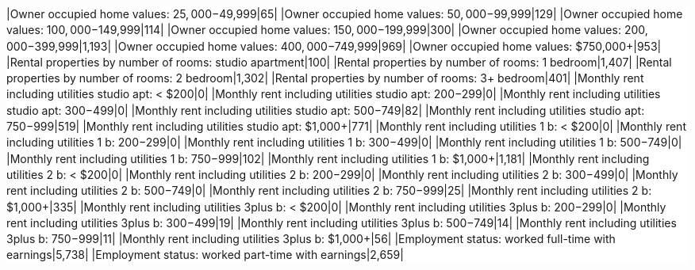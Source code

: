 |Owner occupied home values: $25,000-$49,999|65|
|Owner occupied home values: $50,000-$99,999|129|
|Owner occupied home values: $100,000-$149,999|114|
|Owner occupied home values: $150,000-$199,999|300|
|Owner occupied home values: $200,000-$399,999|1,193|
|Owner occupied home values: $400,000-$749,999|969|
|Owner occupied home values: $750,000+|953|
|Rental properties by number of rooms: studio apartment|100|
|Rental properties by number of rooms: 1 bedroom|1,407|
|Rental properties by number of rooms: 2 bedroom|1,302|
|Rental properties by number of rooms: 3+ bedroom|401|
|Monthly rent including utilities studio apt: < $200|0|
|Monthly rent including utilities studio apt: $200-$299|0|
|Monthly rent including utilities studio apt: $300-$499|0|
|Monthly rent including utilities studio apt: $500-$749|82|
|Monthly rent including utilities studio apt: $750-$999|519|
|Monthly rent including utilities studio apt: $1,000+|771|
|Monthly rent including utilities 1 b: < $200|0|
|Monthly rent including utilities 1 b: $200-$299|0|
|Monthly rent including utilities 1 b: $300-$499|0|
|Monthly rent including utilities 1 b: $500-$749|0|
|Monthly rent including utilities 1 b: $750-$999|102|
|Monthly rent including utilities 1 b: $1,000+|1,181|
|Monthly rent including utilities 2 b: < $200|0|
|Monthly rent including utilities 2 b: $200-$299|0|
|Monthly rent including utilities 2 b: $300-$499|0|
|Monthly rent including utilities 2 b: $500-$749|0|
|Monthly rent including utilities 2 b: $750-$999|25|
|Monthly rent including utilities 2 b: $1,000+|335|
|Monthly rent including utilities 3plus b: < $200|0|
|Monthly rent including utilities 3plus b: $200-$299|0|
|Monthly rent including utilities 3plus b: $300-$499|19|
|Monthly rent including utilities 3plus b: $500-$749|14|
|Monthly rent including utilities 3plus b: $750-$999|11|
|Monthly rent including utilities 3plus b: $1,000+|56|
|Employment status: worked full-time with earnings|5,738|
|Employment status: worked part-time with earnings|2,659|